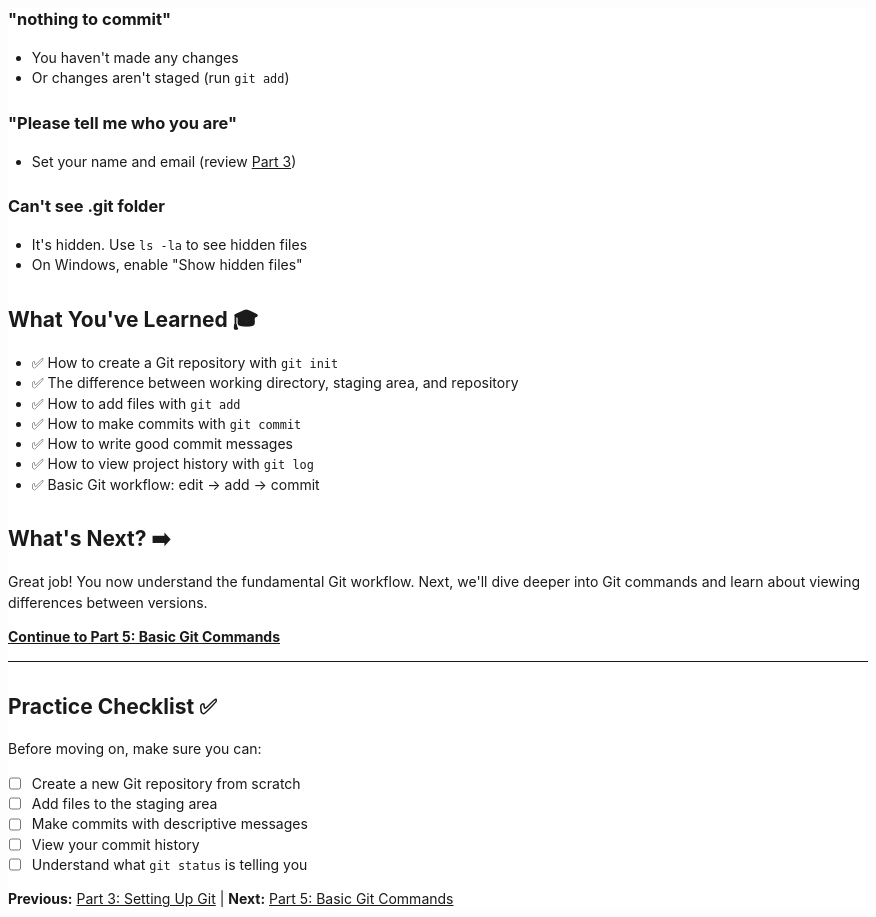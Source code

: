 ### "nothing to commit"
- You haven't made any changes
- Or changes aren't staged (run `git add`)

### "Please tell me who you are"
- Set your name and email (review [Part 3](03-git-setup.md))

### Can't see .git folder
- It's hidden. Use `ls -la` to see hidden files
- On Windows, enable "Show hidden files"

## What You've Learned 🎓

- ✅ How to create a Git repository with `git init`
- ✅ The difference between working directory, staging area, and repository
- ✅ How to add files with `git add`
- ✅ How to make commits with `git commit`
- ✅ How to write good commit messages
- ✅ How to view project history with `git log`
- ✅ Basic Git workflow: edit → add → commit

## What's Next? ➡️

Great job! You now understand the fundamental Git workflow. Next, we'll dive deeper into Git commands and learn about viewing differences between versions.

**[Continue to Part 5: Basic Git Commands](05-basic-commands.md)**

---

## Practice Checklist ✅

Before moving on, make sure you can:

- [ ] Create a new Git repository from scratch
- [ ] Add files to the staging area
- [ ] Make commits with descriptive messages
- [ ] View your commit history
- [ ] Understand what `git status` is telling you

**Previous:** [Part 3: Setting Up Git](03-git-setup.md) | **Next:** [Part 5: Basic Git Commands](05-basic-commands.md)
